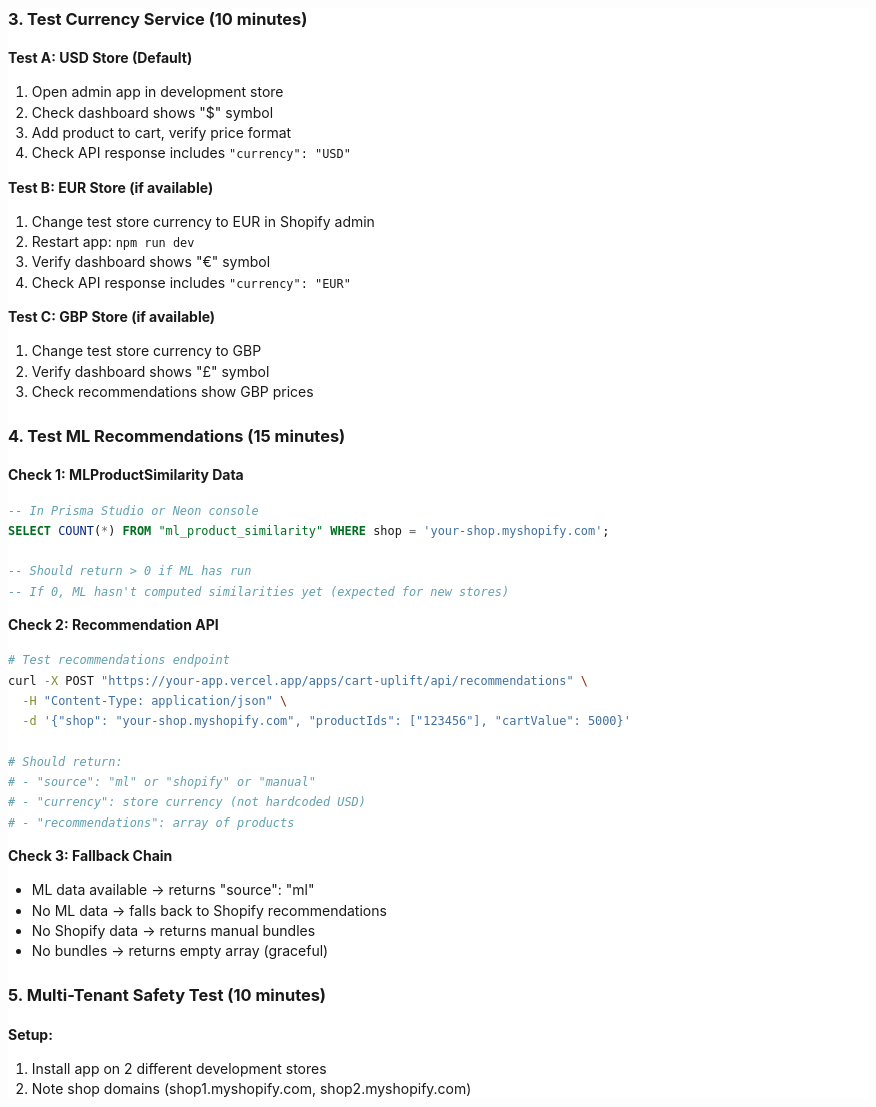 ### 3. Test Currency Service (10 minutes)

**Test A: USD Store (Default)**
1. Open admin app in development store
2. Check dashboard shows "$" symbol
3. Add product to cart, verify price format
4. Check API response includes `"currency": "USD"`

**Test B: EUR Store (if available)**
1. Change test store currency to EUR in Shopify admin
2. Restart app: `npm run dev`
3. Verify dashboard shows "€" symbol
4. Check API response includes `"currency": "EUR"`

**Test C: GBP Store (if available)**
1. Change test store currency to GBP
2. Verify dashboard shows "£" symbol
3. Check recommendations show GBP prices

### 4. Test ML Recommendations (15 minutes)

**Check 1: MLProductSimilarity Data**
```sql
-- In Prisma Studio or Neon console
SELECT COUNT(*) FROM "ml_product_similarity" WHERE shop = 'your-shop.myshopify.com';

-- Should return > 0 if ML has run
-- If 0, ML hasn't computed similarities yet (expected for new stores)
```

**Check 2: Recommendation API**
```bash
# Test recommendations endpoint
curl -X POST "https://your-app.vercel.app/apps/cart-uplift/api/recommendations" \
  -H "Content-Type: application/json" \
  -d '{"shop": "your-shop.myshopify.com", "productIds": ["123456"], "cartValue": 5000}'

# Should return:
# - "source": "ml" or "shopify" or "manual"
# - "currency": store currency (not hardcoded USD)
# - "recommendations": array of products
```

**Check 3: Fallback Chain**
- ML data available → returns "source": "ml"
- No ML data → falls back to Shopify recommendations
- No Shopify data → returns manual bundles
- No bundles → returns empty array (graceful)

### 5. Multi-Tenant Safety Test (10 minutes)

**Setup:**
1. Install app on 2 different development stores
2. Note shop domains (shop1.myshopify.com, shop2.myshopify.com)
